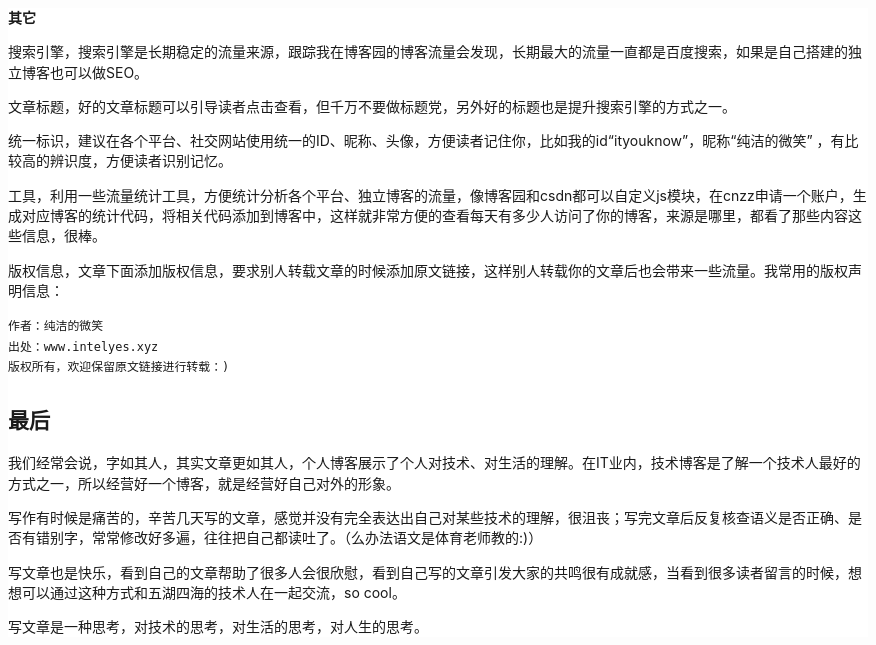 **其它**

搜索引擎，搜索引擎是长期稳定的流量来源，跟踪我在博客园的博客流量会发现，长期最大的流量一直都是百度搜索，如果是自己搭建的独立博客也可以做SEO。

文章标题，好的文章标题可以引导读者点击查看，但千万不要做标题党，另外好的标题也是提升搜索引擎的方式之一。

统一标识，建议在各个平台、社交网站使用统一的ID、昵称、头像，方便读者记住你，比如我的id“ityouknow”，昵称“纯洁的微笑” ，有比较高的辨识度，方便读者识别记忆。

工具，利用一些流量统计工具，方便统计分析各个平台、独立博客的流量，像博客园和csdn都可以自定义js模块，在cnzz申请一个账户，生成对应博客的统计代码，将相关代码添加到博客中，这样就非常方便的查看每天有多少人访问了你的博客，来源是哪里，都看了那些内容这些信息，很棒。

版权信息，文章下面添加版权信息，要求别人转载文章的时候添加原文链接，这样别人转载你的文章后也会带来一些流量。我常用的版权声明信息：

```
作者：纯洁的微笑    
出处：www.intelyes.xyz  
版权所有，欢迎保留原文链接进行转载：) 
```

## 最后

我们经常会说，字如其人，其实文章更如其人，个人博客展示了个人对技术、对生活的理解。在IT业内，技术博客是了解一个技术人最好的方式之一，所以经营好一个博客，就是经营好自己对外的形象。

写作有时候是痛苦的，辛苦几天写的文章，感觉并没有完全表达出自己对某些技术的理解，很沮丧；写完文章后反复核查语义是否正确、是否有错别字，常常修改好多遍，往往把自己都读吐了。（么办法语文是体育老师教的:)）

写文章也是快乐，看到自己的文章帮助了很多人会很欣慰，看到自己写的文章引发大家的共鸣很有成就感，当看到很多读者留言的时候，想想可以通过这种方式和五湖四海的技术人在一起交流，so cool。

写文章是一种思考，对技术的思考，对生活的思考，对人生的思考。


